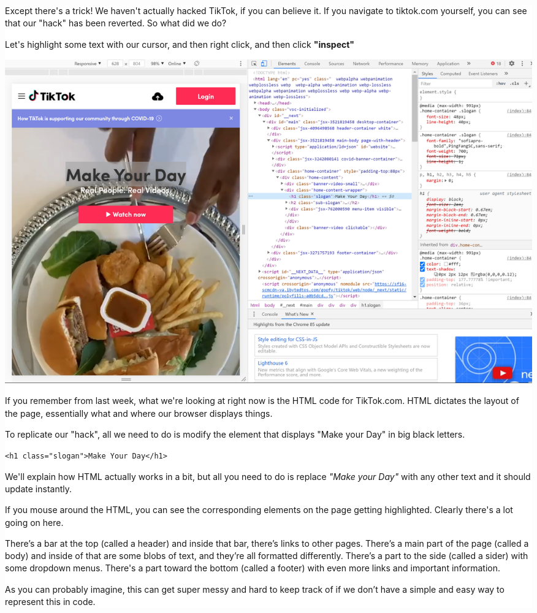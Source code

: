 Except there's a trick! We haven't actually hacked TikTok, if you can believe it. If you navigate to tiktok.com yourself, you can see that our "hack" has been reverted. So what did we do?

Let's highlight some text with our cursor, and then right click, and then click **"inspect"**

![Your page should look something like this](images/inspected.png)

If you remember from last week, what we're looking at right now is the HTML code for TikTok.com. HTML dictates the layout of the page, essentially what and where our browser displays things.

To replicate our "hack", all we need to do is modify the element that displays "Make your Day" in big black letters.

`<h1 class="slogan">Make Your Day</h1>`

We'll explain how HTML actually works in a bit, but all you need to do is replace _"Make your Day"_ with any other text and it should update instantly.

If you mouse around the HTML, you can see the corresponding elements on the page getting highlighted. Clearly there's a lot going on here.

There’s a bar at the top (called a header) and inside that bar, there’s links to other pages. There’s a main part of the page (called a body) and inside of that are some blobs of text, and they’re all formatted differently. There’s a part to the side (called a sider) with some dropdown menus. There's a part toward the bottom (called a footer) with even more links and important information.

As you can probably imagine, this can get super messy and hard to keep track of if we don’t have a simple and easy way to represent this in code.
